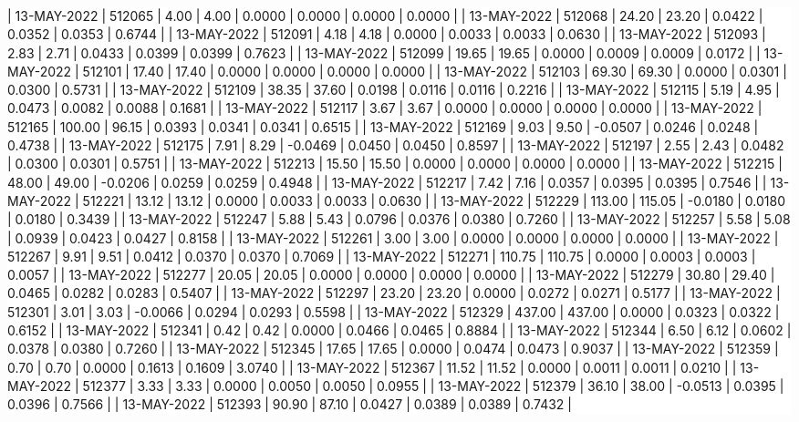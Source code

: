 | 13-MAY-2022 | 512065 | 4.00 | 4.00 | 0.0000 | 0.0000 | 0.0000 | 0.0000 |
| 13-MAY-2022 | 512068 | 24.20 | 23.20 | 0.0422 | 0.0352 | 0.0353 | 0.6744 |
| 13-MAY-2022 | 512091 | 4.18 | 4.18 | 0.0000 | 0.0033 | 0.0033 | 0.0630 |
| 13-MAY-2022 | 512093 | 2.83 | 2.71 | 0.0433 | 0.0399 | 0.0399 | 0.7623 |
| 13-MAY-2022 | 512099 | 19.65 | 19.65 | 0.0000 | 0.0009 | 0.0009 | 0.0172 |
| 13-MAY-2022 | 512101 | 17.40 | 17.40 | 0.0000 | 0.0000 | 0.0000 | 0.0000 |
| 13-MAY-2022 | 512103 | 69.30 | 69.30 | 0.0000 | 0.0301 | 0.0300 | 0.5731 |
| 13-MAY-2022 | 512109 | 38.35 | 37.60 | 0.0198 | 0.0116 | 0.0116 | 0.2216 |
| 13-MAY-2022 | 512115 | 5.19 | 4.95 | 0.0473 | 0.0082 | 0.0088 | 0.1681 |
| 13-MAY-2022 | 512117 | 3.67 | 3.67 | 0.0000 | 0.0000 | 0.0000 | 0.0000 |
| 13-MAY-2022 | 512165 | 100.00 | 96.15 | 0.0393 | 0.0341 | 0.0341 | 0.6515 |
| 13-MAY-2022 | 512169 | 9.03 | 9.50 | -0.0507 | 0.0246 | 0.0248 | 0.4738 |
| 13-MAY-2022 | 512175 | 7.91 | 8.29 | -0.0469 | 0.0450 | 0.0450 | 0.8597 |
| 13-MAY-2022 | 512197 | 2.55 | 2.43 | 0.0482 | 0.0300 | 0.0301 | 0.5751 |
| 13-MAY-2022 | 512213 | 15.50 | 15.50 | 0.0000 | 0.0000 | 0.0000 | 0.0000 |
| 13-MAY-2022 | 512215 | 48.00 | 49.00 | -0.0206 | 0.0259 | 0.0259 | 0.4948 |
| 13-MAY-2022 | 512217 | 7.42 | 7.16 | 0.0357 | 0.0395 | 0.0395 | 0.7546 |
| 13-MAY-2022 | 512221 | 13.12 | 13.12 | 0.0000 | 0.0033 | 0.0033 | 0.0630 |
| 13-MAY-2022 | 512229 | 113.00 | 115.05 | -0.0180 | 0.0180 | 0.0180 | 0.3439 |
| 13-MAY-2022 | 512247 | 5.88 | 5.43 | 0.0796 | 0.0376 | 0.0380 | 0.7260 |
| 13-MAY-2022 | 512257 | 5.58 | 5.08 | 0.0939 | 0.0423 | 0.0427 | 0.8158 |
| 13-MAY-2022 | 512261 | 3.00 | 3.00 | 0.0000 | 0.0000 | 0.0000 | 0.0000 |
| 13-MAY-2022 | 512267 | 9.91 | 9.51 | 0.0412 | 0.0370 | 0.0370 | 0.7069 |
| 13-MAY-2022 | 512271 | 110.75 | 110.75 | 0.0000 | 0.0003 | 0.0003 | 0.0057 |
| 13-MAY-2022 | 512277 | 20.05 | 20.05 | 0.0000 | 0.0000 | 0.0000 | 0.0000 |
| 13-MAY-2022 | 512279 | 30.80 | 29.40 | 0.0465 | 0.0282 | 0.0283 | 0.5407 |
| 13-MAY-2022 | 512297 | 23.20 | 23.20 | 0.0000 | 0.0272 | 0.0271 | 0.5177 |
| 13-MAY-2022 | 512301 | 3.01 | 3.03 | -0.0066 | 0.0294 | 0.0293 | 0.5598 |
| 13-MAY-2022 | 512329 | 437.00 | 437.00 | 0.0000 | 0.0323 | 0.0322 | 0.6152 |
| 13-MAY-2022 | 512341 | 0.42 | 0.42 | 0.0000 | 0.0466 | 0.0465 | 0.8884 |
| 13-MAY-2022 | 512344 | 6.50 | 6.12 | 0.0602 | 0.0378 | 0.0380 | 0.7260 |
| 13-MAY-2022 | 512345 | 17.65 | 17.65 | 0.0000 | 0.0474 | 0.0473 | 0.9037 |
| 13-MAY-2022 | 512359 | 0.70 | 0.70 | 0.0000 | 0.1613 | 0.1609 | 3.0740 |
| 13-MAY-2022 | 512367 | 11.52 | 11.52 | 0.0000 | 0.0011 | 0.0011 | 0.0210 |
| 13-MAY-2022 | 512377 | 3.33 | 3.33 | 0.0000 | 0.0050 | 0.0050 | 0.0955 |
| 13-MAY-2022 | 512379 | 36.10 | 38.00 | -0.0513 | 0.0395 | 0.0396 | 0.7566 |
| 13-MAY-2022 | 512393 | 90.90 | 87.10 | 0.0427 | 0.0389 | 0.0389 | 0.7432 |